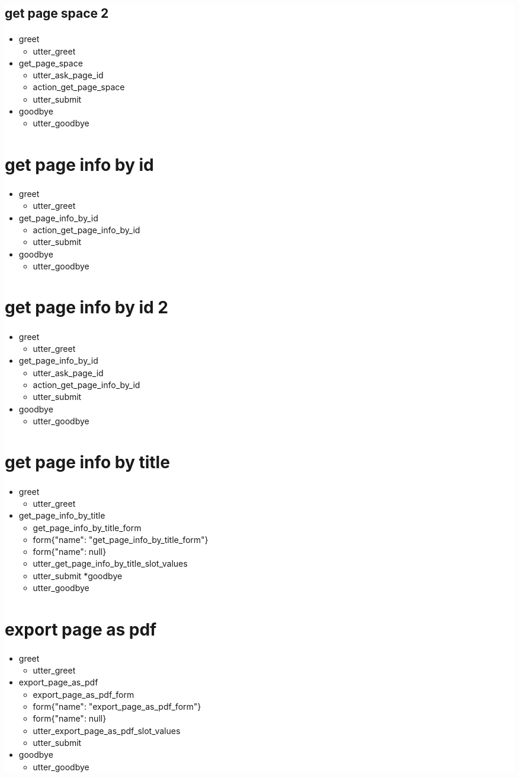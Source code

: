 ## get page space 2
* greet
  - utter_greet
* get_page_space
  - utter_ask_page_id
  - action_get_page_space
  - utter_submit
* goodbye
  - utter_goodbye

# get page info by id
* greet
  - utter_greet
* get_page_info_by_id
  - action_get_page_info_by_id
  - utter_submit  
* goodbye
  - utter_goodbye

# get page info by id 2
* greet
  - utter_greet
* get_page_info_by_id
  - utter_ask_page_id
  - action_get_page_info_by_id
  - utter_submit  
* goodbye
  - utter_goodbye  


# get page info by title
* greet
  - utter_greet
* get_page_info_by_title
  - get_page_info_by_title_form
  - form{"name": "get_page_info_by_title_form"}  
  - form{"name": null}
  - utter_get_page_info_by_title_slot_values
  - utter_submit
*goodbye
  - utter_goodbye  

# export page as pdf 
* greet
  - utter_greet
* export_page_as_pdf
  - export_page_as_pdf_form
  - form{"name": "export_page_as_pdf_form"}
  - form{"name": null}
  - utter_export_page_as_pdf_slot_values
  - utter_submit  
* goodbye
  - utter_goodbye
